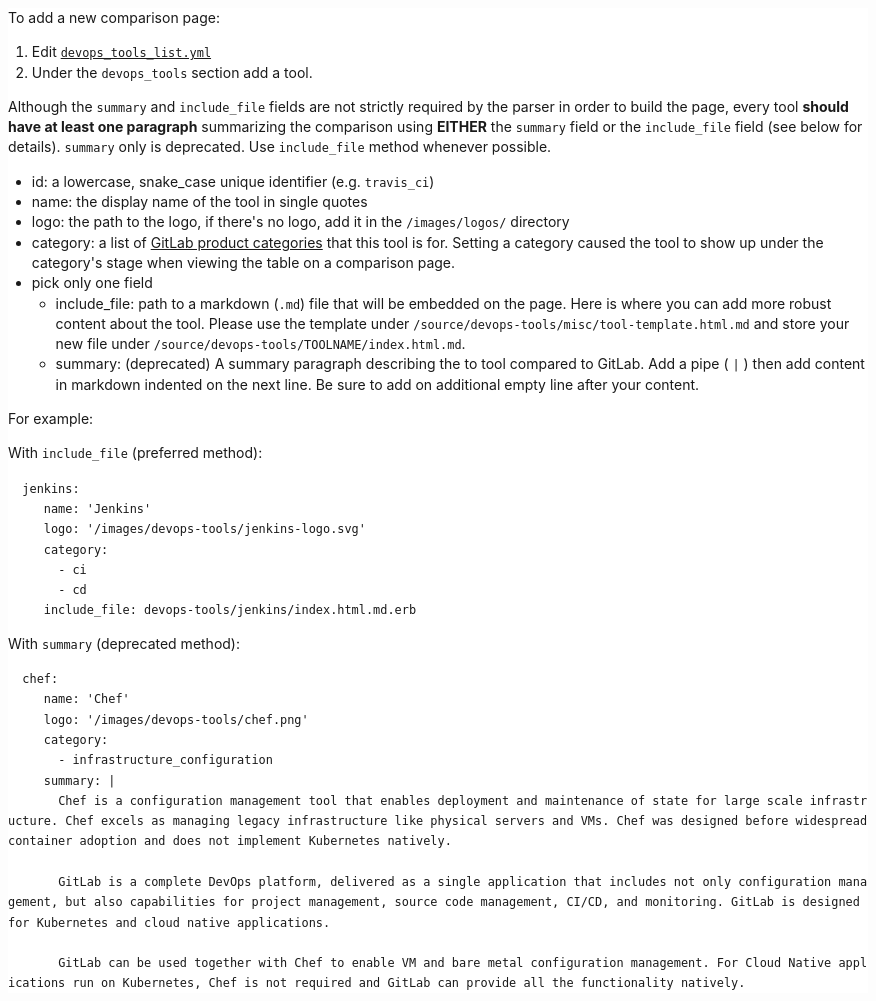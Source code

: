 To add a new comparison page:

1. Edit [`devops_tools_list.yml`](https://gitlab.com/gitlab-com/www-gitlab-com/blob/master/data/devops_tools_list.yml)
1. Under the `devops_tools` section add a tool.

Although the `summary` and `include_file` fields are not strictly required by the parser in order to build the page, every tool **should have at least one paragraph** summarizing the comparison using **EITHER** the `summary` field or the `include_file` field (see below for details). `summary` only is deprecated. Use `include_file` method whenever possible.

- id: a lowercase, snake_case unique identifier (e.g. `travis_ci`)
- name: the display name of the tool in single quotes
- logo: the path to the logo, if there's no logo, add it in the `/images/logos/` directory
- category: a list of [GitLab product categories](https://gitlab.com/gitlab-com/www-gitlab-com/blob/master/data/categories.yml) that this tool is for. Setting a category caused the tool to show up under the category's stage when viewing the table on a comparison page.
- pick only one field
    - include_file: path to a markdown (`.md`) file that will be embedded on the page. Here is where you can add more robust content about the tool. Please use the template under `/source/devops-tools/misc/tool-template.html.md` and store your new file under `/source/devops-tools/TOOLNAME/index.html.md`.
    - summary: (deprecated) A summary paragraph describing the to tool compared to GitLab. Add a pipe ( `|` ) then add content in markdown indented on the next line. Be sure to add on additional empty line after your content.

For example:

With `include_file` (preferred method):

```
  jenkins:
     name: 'Jenkins'
     logo: '/images/devops-tools/jenkins-logo.svg'
     category:
       - ci
       - cd
     include_file: devops-tools/jenkins/index.html.md.erb
```

With `summary` (deprecated method):

```
  chef:
     name: 'Chef'
     logo: '/images/devops-tools/chef.png'
     category:
       - infrastructure_configuration
     summary: |
       Chef is a configuration management tool that enables deployment and maintenance of state for large scale infrastructure. Chef excels as managing legacy infrastructure like physical servers and VMs. Chef was designed before widespread container adoption and does not implement Kubernetes natively.

       GitLab is a complete DevOps platform, delivered as a single application that includes not only configuration management, but also capabilities for project management, source code management, CI/CD, and monitoring. GitLab is designed for Kubernetes and cloud native applications.

       GitLab can be used together with Chef to enable VM and bare metal configuration management. For Cloud Native applications run on Kubernetes, Chef is not required and GitLab can provide all the functionality natively.
```
